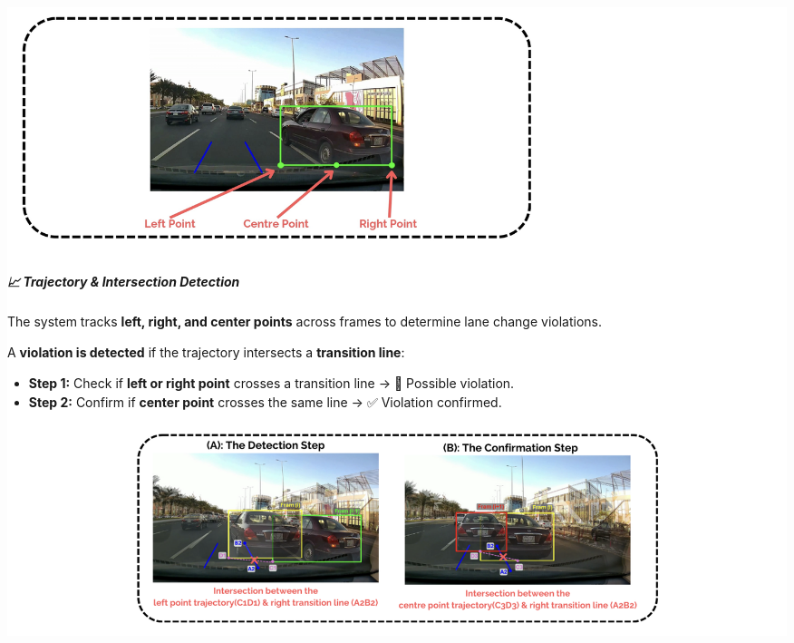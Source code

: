  <img src="Maseer_img/points.png" width="70%" alt="Left, Right, and Center Points">  
</p>  


##### 📈 **Trajectory & Intersection Detection**  
The system tracks **left, right, and center points** across frames to determine lane change violations.  

A **violation is detected** if the trajectory intersects a **transition line**:  
- **Step 1:** Check if **left or right point** crosses a transition line → 🚨 Possible violation.  
- **Step 2:** Confirm if **center point** crosses the same line → ✅ Violation confirmed.  

<p align="center">  
  <img src="Maseer_img/points2.png" width="70%" alt="Violation Detection and Confirmation">  
</p>  
